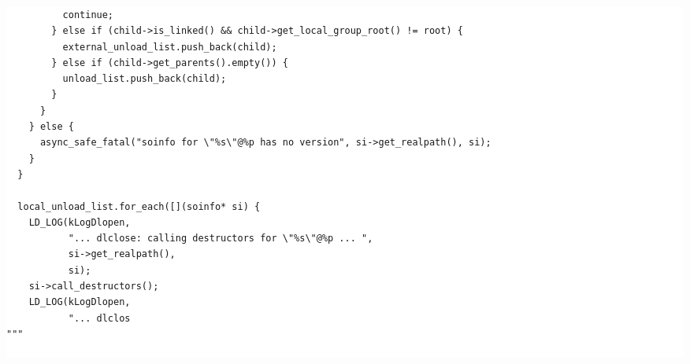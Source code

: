 ```
          continue;
        } else if (child->is_linked() && child->get_local_group_root() != root) {
          external_unload_list.push_back(child);
        } else if (child->get_parents().empty()) {
          unload_list.push_back(child);
        }
      }
    } else {
      async_safe_fatal("soinfo for \"%s\"@%p has no version", si->get_realpath(), si);
    }
  }

  local_unload_list.for_each([](soinfo* si) {
    LD_LOG(kLogDlopen,
           "... dlclose: calling destructors for \"%s\"@%p ... ",
           si->get_realpath(),
           si);
    si->call_destructors();
    LD_LOG(kLogDlopen,
           "... dlclos
"""


```